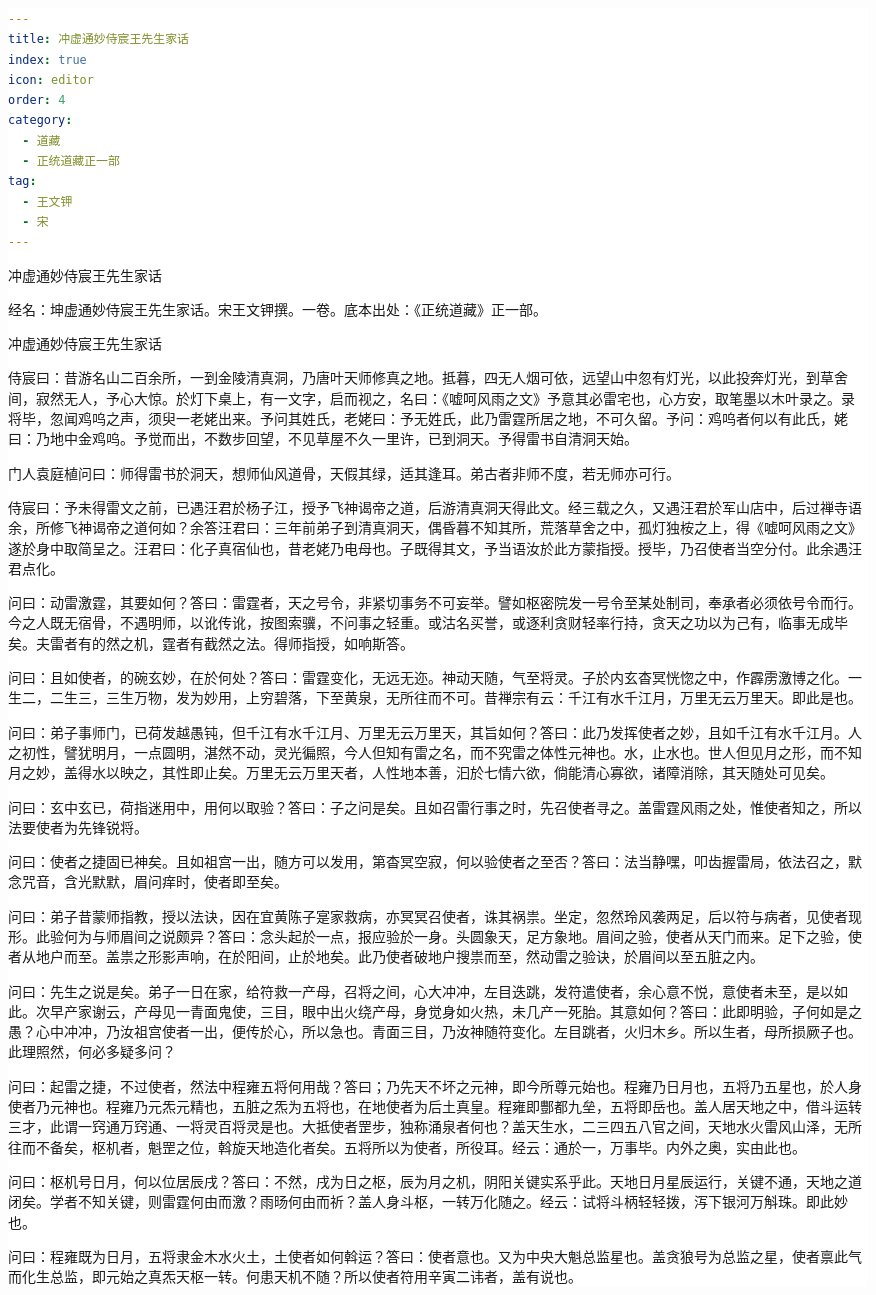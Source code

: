 ```yaml
---
title: 冲虚通妙侍宸王先生家话
index: true
icon: editor
order: 4
category:
  - 道藏
  - 正统道藏正一部
tag:
  - 王文钾
  - 宋
---
```


冲虚通妙侍宸王先生家话  

经名：坤虚通妙侍宸王先生家话。宋王文钾撰。一卷。底本出处：《正统道藏》正一部。  

冲虚通妙侍宸王先生家话  

侍宸曰：昔游名山二百余所，一到金陵清真洞，乃唐叶天师修真之地。抵暮，四无人烟可依，远望山中忽有灯光，以此投奔灯光，到草舍间，寂然无人，予心大惊。於灯下桌上，有一文字，启而视之，名曰：《嘘呵风雨之文》予意其必雷宅也，心方安，取笔墨以木叶录之。录将毕，忽闻鸡呜之声，须臾一老姥出来。予问其姓氏，老姥曰：予无姓氏，此乃雷霆所居之地，不可久留。予问：鸡呜者何以有此氏，姥曰：乃地中金鸡呜。予觉而出，不数步回望，不见草屋不久一里许，已到洞天。予得雷书自清洞天始。  

门人袁庭植问曰：师得雷书於洞天，想师仙风道骨，天假其绿，适其逢耳。弟古者非师不度，若无师亦可行。  

侍宸曰：予未得雷文之前，已遇汪君於杨子江，授予飞神谒帝之道，后游清真洞天得此文。经三载之久，又遇汪君於军山店中，后过禅寺语余，所修飞神谒帝之道何如？余答汪君曰：三年前弟子到清真洞天，偶昏暮不知其所，荒落草舍之中，孤灯独桉之上，得《嘘呵风雨之文》遂於身中取简呈之。汪君曰：化子真宿仙也，昔老姥乃电母也。子既得其文，予当语汝於此方蒙指授。授毕，乃召使者当空分付。此余遇汪君点化。  

问曰：动雷激霆，其要如何？答曰：雷霆者，天之号令，非紧切事务不可妄举。譬如枢密院发一号令至某处制司，奉承者必须依号令而行。今之人既无宿骨，不遇明师，以讹传讹，按图索骥，不问事之轻重。或沽名买誉，或逐利贪财轻率行持，贪天之功以为己有，临事无成毕矣。夫雷者有的然之机，霆者有截然之法。得师指授，如响斯答。  

问曰：且如使者，的碗玄妙，在於何处？答曰：雷霆变化，无远无迩。神动天随，气至将灵。子於内玄杳冥恍惚之中，作霹雳激博之化。一生二，二生三，三生万物，发为妙用，上穷碧落，下至黄泉，无所往而不可。昔禅宗有云：千江有水千江月，万里无云万里天。即此是也。  

问曰：弟子事师门，已荷发越愚钝，但千江有水千江月、万里无云万里天，其旨如何？答曰：此乃发挥使者之妙，且如千江有水千江月。人之初性，譬犹明月，一点圆明，湛然不动，灵光徧照，今人但知有雷之名，而不究雷之体性元神也。水，止水也。世人但见月之形，而不知月之妙，盖得水以映之，其性即止矣。万里无云万里天者，人性地本善，汩於七情六欲，倘能清心寡欲，诸障消除，其天随处可见矣。  

问曰：玄中玄已，荷指迷用中，用何以取验？答曰：子之问是矣。且如召雷行事之时，先召使者寻之。盖雷霆风雨之处，惟使者知之，所以法要使者为先锋锐将。  

问曰：使者之捷固已神矣。且如祖宫一出，随方可以发用，第杳冥空寂，何以验使者之至否？答曰：法当静嘿，叩齿握雷局，依法召之，默念咒音，含光默默，眉问痒时，使者即至矣。  

问曰：弟子昔蒙师指教，授以法诀，因在宜黄陈子寔家救病，亦冥冥召使者，诛其祸祟。坐定，忽然玲风袭两足，后以符与病者，见使者现形。此验何为与师眉间之说颇异？答曰：念头起於一点，报应验於一身。头圆象天，足方象地。眉间之验，使者从天门而来。足下之验，使者从地户而至。盖祟之形影声响，在於阳间，止於地矣。此乃使者破地户搜祟而至，然动雷之验诀，於眉间以至五脏之内。  

问曰：先生之说是矣。弟子一日在家，给符救一产母，召将之间，心大冲冲，左目迭跳，发符遣使者，余心意不悦，意使者未至，是以如此。次早产家谢云，产母见一青面鬼使，三目，眼中出火绕产母，身觉身如火热，未几产一死胎。其意如何？答曰：此即明验，子何如是之愚？心中冲冲，乃汝祖宫使者一出，便传於心，所以急也。青面三目，乃汝神随符变化。左目跳者，火归木乡。所以生者，母所损厥子也。此理照然，何必多疑多问？  

问曰：起雷之捷，不过使者，然法中程雍五将何用哉？答曰；乃先天不坏之元神，即今所尊元始也。程雍乃日月也，五将乃五星也，於人身使者乃元神也。程雍乃元炁元精也，五脏之炁为五将也，在地使者为后土真皇。程雍即酆都九垒，五将即岳也。盖人居天地之中，借斗运转三才，此谓一窍通万窍通、一将灵百将灵是也。大抵使者罡步，独称涌泉者何也？盖天生水，二三四五八官之间，天地水火雷风山泽，无所往而不备矣，枢机者，魁罡之位，斡旋天地造化者矣。五将所以为使者，所役耳。经云：通於一，万事毕。内外之奥，实由此也。  

问曰：枢机号日月，何以位居辰戌？答曰：不然，戌为日之枢，辰为月之机，阴阳关键实系乎此。天地日月星辰运行，关键不通，天地之道闭矣。学者不知关键，则雷霆何由而激？雨旸何由而祈？盖人身斗枢，一转万化随之。经云：试将斗柄轻轻拨，泻下银河万斛珠。即此妙也。  

问曰：程雍既为日月，五将隶金木水火土，土使者如何斡运？答曰：使者意也。又为中央大魁总监星也。盖贪狼号为总监之星，使者禀此气而化生总监，即元始之真炁天枢一转。何患天机不随？所以使者符用辛寅二讳者，盖有说也。  
